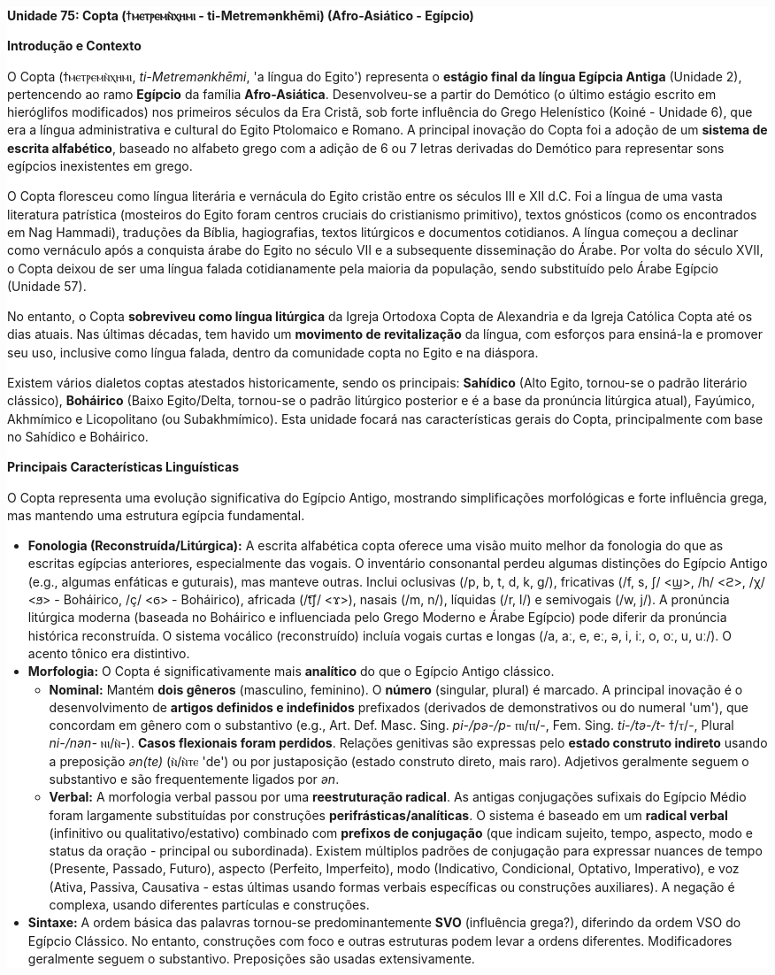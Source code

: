 **Unidade 75: Copta (ϯⲙⲉⲧⲣⲉⲙⲛ̀ⲭⲏⲙⲓ - ti-Metremənkhēmi) (Afro-Asiático - Egípcio)**

**Introdução e Contexto**

O Copta (ϯⲙⲉⲧⲣⲉⲙⲛ̀ⲭⲏⲙⲓ, *ti-Metremənkhēmi*, 'a língua do Egito') representa o **estágio final da língua Egípcia Antiga** (Unidade 2), pertencendo ao ramo **Egípcio** da família **Afro-Asiática**. Desenvolveu-se a partir do Demótico (o último estágio escrito em hieróglifos modificados) nos primeiros séculos da Era Cristã, sob forte influência do Grego Helenístico (Koiné - Unidade 6), que era a língua administrativa e cultural do Egito Ptolomaico e Romano. A principal inovação do Copta foi a adoção de um **sistema de escrita alfabético**, baseado no alfabeto grego com a adição de 6 ou 7 letras derivadas do Demótico para representar sons egípcios inexistentes em grego.

O Copta floresceu como língua literária e vernácula do Egito cristão entre os séculos III e XII d.C. Foi a língua de uma vasta literatura patrística (mosteiros do Egito foram centros cruciais do cristianismo primitivo), textos gnósticos (como os encontrados em Nag Hammadi), traduções da Bíblia, hagiografias, textos litúrgicos e documentos cotidianos. A língua começou a declinar como vernáculo após a conquista árabe do Egito no século VII e a subsequente disseminação do Árabe. Por volta do século XVII, o Copta deixou de ser uma língua falada cotidianamente pela maioria da população, sendo substituído pelo Árabe Egípcio (Unidade 57).

No entanto, o Copta **sobreviveu como língua litúrgica** da Igreja Ortodoxa Copta de Alexandria e da Igreja Católica Copta até os dias atuais. Nas últimas décadas, tem havido um **movimento de revitalização** da língua, com esforços para ensiná-la e promover seu uso, inclusive como língua falada, dentro da comunidade copta no Egito e na diáspora.

Existem vários dialetos coptas atestados historicamente, sendo os principais: **Sahídico** (Alto Egito, tornou-se o padrão literário clássico), **Boháirico** (Baixo Egito/Delta, tornou-se o padrão litúrgico posterior e é a base da pronúncia litúrgica atual), Fayúmico, Akhmímico e Licopolitano (ou Subakhmímico). Esta unidade focará nas características gerais do Copta, principalmente com base no Sahídico e Boháirico.

**Principais Características Linguísticas**

O Copta representa uma evolução significativa do Egípcio Antigo, mostrando simplificações morfológicas e forte influência grega, mas mantendo uma estrutura egípcia fundamental.

*   **Fonologia (Reconstruída/Litúrgica):** A escrita alfabética copta oferece uma visão muito melhor da fonologia do que as escritas egípcias anteriores, especialmente das vogais. O inventário consonantal perdeu algumas distinções do Egípcio Antigo (e.g., algumas enfáticas e guturais), mas manteve outras. Inclui oclusivas (/p, b, t, d, k, g/), fricativas (/f, s, ʃ/ <ϣ>, /h/ <ϩ>, /χ/ <ϧ> - Boháirico, /ç/ <ϭ> - Boháirico), africada (/t͡ʃ/ <ϫ>), nasais (/m, n/), líquidas (/r, l/) e semivogais (/w, j/). A pronúncia litúrgica moderna (baseada no Boháirico e influenciada pelo Grego Moderno e Árabe Egípcio) pode diferir da pronúncia histórica reconstruída. O sistema vocálico (reconstruído) incluía vogais curtas e longas (/a, aː, e, eː, ə, i, iː, o, oː, u, uː/). O acento tônico era distintivo.
*   **Morfologia:** O Copta é significativamente mais **analítico** do que o Egípcio Antigo clássico.
    *   **Nominal:** Mantém **dois gêneros** (masculino, feminino). O **número** (singular, plural) é marcado. A principal inovação é o desenvolvimento de **artigos definidos e indefinidos** prefixados (derivados de demonstrativos ou do numeral 'um'), que concordam em gênero com o substantivo (e.g., Art. Def. Masc. Sing. *pi-/pǝ-/p-* ⲡⲓ/ⲡ/-, Fem. Sing. *ti-/tǝ-/t-* ϯ/ⲧ/-, Plural *ni-/nǝn-* ⲛⲓ/ⲛ̀-). **Casos flexionais foram perdidos**. Relações genitivas são expressas pelo **estado construto indireto** usando a preposição *ən(te)* (ⲛ̀/ⲛ̀ⲧⲉ 'de') ou por justaposição (estado construto direto, mais raro). Adjetivos geralmente seguem o substantivo e são frequentemente ligados por *ən*.
    *   **Verbal:** A morfologia verbal passou por uma **reestruturação radical**. As antigas conjugações sufixais do Egípcio Médio foram largamente substituídas por construções **perifrásticas/analíticas**. O sistema é baseado em um **radical verbal** (infinitivo ou qualitativo/estativo) combinado com **prefixos de conjugação** (que indicam sujeito, tempo, aspecto, modo e status da oração - principal ou subordinada). Existem múltiplos padrões de conjugação para expressar nuances de tempo (Presente, Passado, Futuro), aspecto (Perfeito, Imperfeito), modo (Indicativo, Condicional, Optativo, Imperativo), e voz (Ativa, Passiva, Causativa - estas últimas usando formas verbais específicas ou construções auxiliares). A negação é complexa, usando diferentes partículas e construções.
*   **Sintaxe:** A ordem básica das palavras tornou-se predominantemente **SVO** (influência grega?), diferindo da ordem VSO do Egípcio Clássico. No entanto, construções com foco e outras estruturas podem levar a ordens diferentes. Modificadores geralmente seguem o substantivo. Preposições são usadas extensivamente.